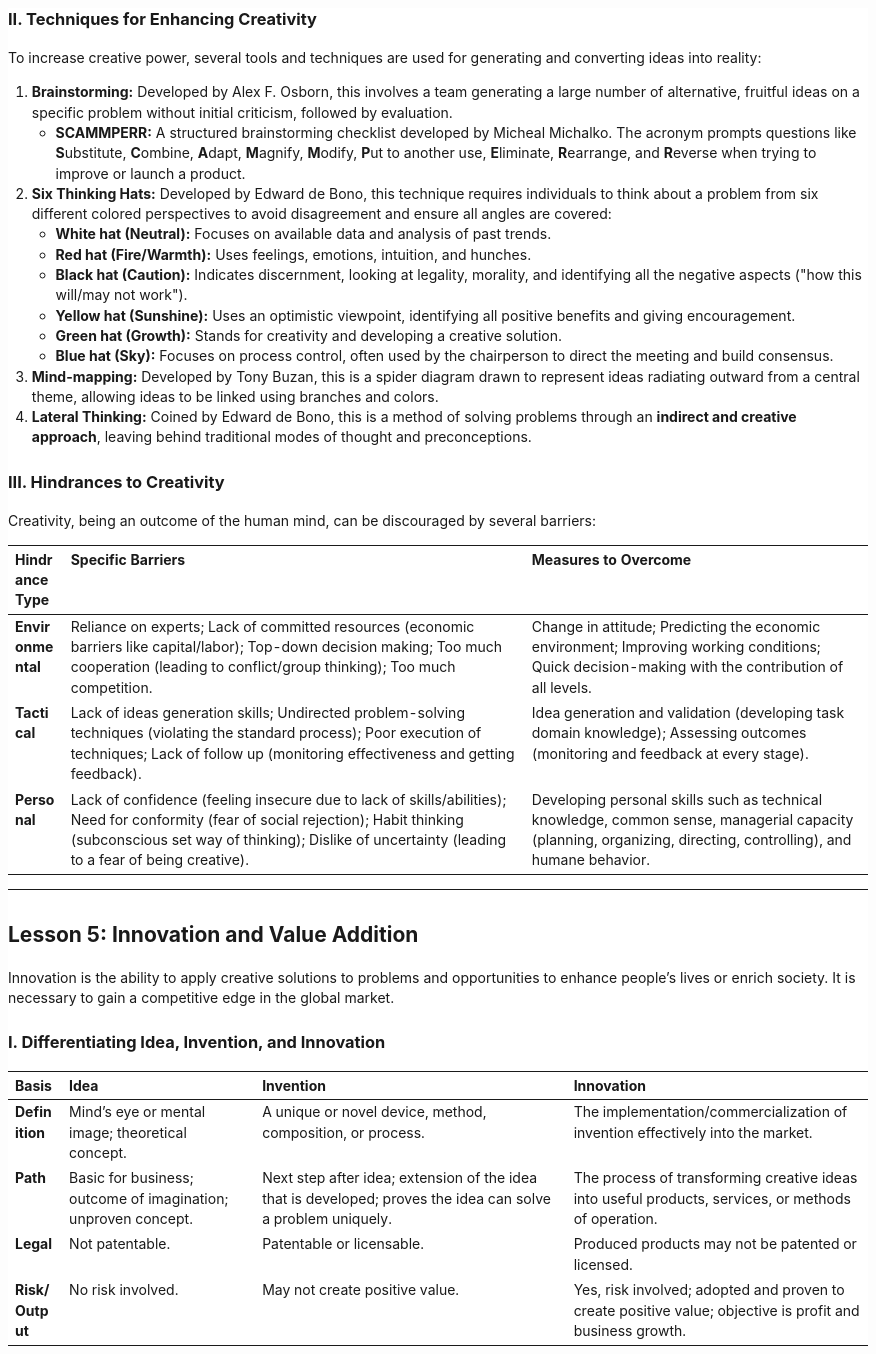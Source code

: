### II. Techniques for Enhancing Creativity

To increase creative power, several tools and techniques are used for generating and converting ideas into reality:

1.  **Brainstorming:** Developed by Alex F. Osborn, this involves a team generating a large number of alternative, fruitful ideas on a specific problem without initial criticism, followed by evaluation.
    *   **SCAMMPERR:** A structured brainstorming checklist developed by Micheal Michalko. The acronym prompts questions like **S**ubstitute, **C**ombine, **A**dapt, **M**agnify, **M**odify, **P**ut to another use, **E**liminate, **R**earrange, and **R**everse when trying to improve or launch a product.
2.  **Six Thinking Hats:** Developed by Edward de Bono, this technique requires individuals to think about a problem from six different colored perspectives to avoid disagreement and ensure all angles are covered:
    *   **White hat (Neutral):** Focuses on available data and analysis of past trends.
    *   **Red hat (Fire/Warmth):** Uses feelings, emotions, intuition, and hunches.
    *   **Black hat (Caution):** Indicates discernment, looking at legality, morality, and identifying all the negative aspects ("how this will/may not work").
    *   **Yellow hat (Sunshine):** Uses an optimistic viewpoint, identifying all positive benefits and giving encouragement.
    *   **Green hat (Growth):** Stands for creativity and developing a creative solution.
    *   **Blue hat (Sky):** Focuses on process control, often used by the chairperson to direct the meeting and build consensus.
3.  **Mind-mapping:** Developed by Tony Buzan, this is a spider diagram drawn to represent ideas radiating outward from a central theme, allowing ideas to be linked using branches and colors.
4.  **Lateral Thinking:** Coined by Edward de Bono, this is a method of solving problems through an **indirect and creative approach**, leaving behind traditional modes of thought and preconceptions.

### III. Hindrances to Creativity
Creativity, being an outcome of the human mind, can be discouraged by several barriers:

| Hindrance Type | Specific Barriers | Measures to Overcome |
| :--- | :--- | :--- |
| **Environmental** | Reliance on experts; Lack of committed resources (economic barriers like capital/labor); Top-down decision making; Too much cooperation (leading to conflict/group thinking); Too much competition. | Change in attitude; Predicting the economic environment; Improving working conditions; Quick decision-making with the contribution of all levels. |
| **Tactical** | Lack of ideas generation skills; Undirected problem-solving techniques (violating the standard process); Poor execution of techniques; Lack of follow up (monitoring effectiveness and getting feedback). | Idea generation and validation (developing task domain knowledge); Assessing outcomes (monitoring and feedback at every stage). |
| **Personal** | Lack of confidence (feeling insecure due to lack of skills/abilities); Need for conformity (fear of social rejection); Habit thinking (subconscious set way of thinking); Dislike of uncertainty (leading to a fear of being creative). | Developing personal skills such as technical knowledge, common sense, managerial capacity (planning, organizing, directing, controlling), and humane behavior. |

---

## Lesson 5: Innovation and Value Addition

Innovation is the ability to apply creative solutions to problems and opportunities to enhance people’s lives or enrich society. It is necessary to gain a competitive edge in the global market.

### I. Differentiating Idea, Invention, and Innovation

| Basis | Idea | Invention | Innovation |
| :--- | :--- | :--- | :--- |
| **Definition** | Mind’s eye or mental image; theoretical concept. | A unique or novel device, method, composition, or process. | The implementation/commercialization of invention effectively into the market. |
| **Path** | Basic for business; outcome of imagination; unproven concept. | Next step after idea; extension of the idea that is developed; proves the idea can solve a problem uniquely. | The process of transforming creative ideas into useful products, services, or methods of operation. |
| **Legal** | Not patentable. | Patentable or licensable. | Produced products may not be patented or licensed. |
| **Risk/Output** | No risk involved. | May not create positive value. | Yes, risk involved; adopted and proven to create positive value; objective is profit and business growth. |

